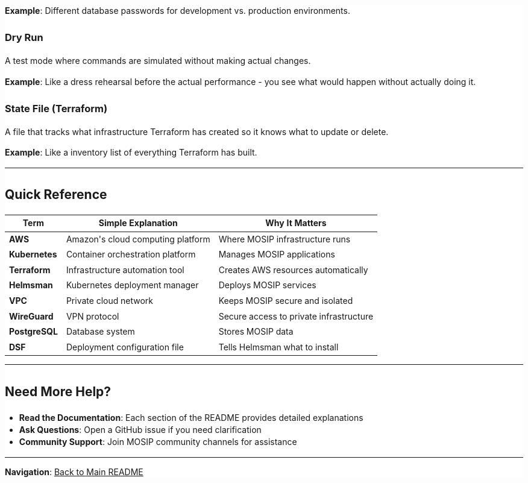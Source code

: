**Example**: Different database passwords for development vs. production environments.

### Dry Run
A test mode where commands are simulated without making actual changes.

**Example**: Like a dress rehearsal before the actual performance - you see what would happen without actually doing it.

### State File (Terraform)
A file that tracks what infrastructure Terraform has created so it knows what to update or delete.

**Example**: Like a inventory list of everything Terraform has built.

---

## Quick Reference

| Term | Simple Explanation | Why It Matters |
|------|-------------------|----------------|
| **AWS** | Amazon's cloud computing platform | Where MOSIP infrastructure runs |
| **Kubernetes** | Container orchestration platform | Manages MOSIP applications |
| **Terraform** | Infrastructure automation tool | Creates AWS resources automatically |
| **Helmsman** | Kubernetes deployment manager | Deploys MOSIP services |
| **VPC** | Private cloud network | Keeps MOSIP secure and isolated |
| **WireGuard** | VPN protocol | Secure access to private infrastructure |
| **PostgreSQL** | Database system | Stores MOSIP data |
| **DSF** | Deployment configuration file | Tells Helmsman what to install |

---

## Need More Help?

- **Read the Documentation**: Each section of the README provides detailed explanations
- **Ask Questions**: Open a GitHub issue if you need clarification
- **Community Support**: Join MOSIP community channels for assistance

---

**Navigation**: [Back to Main README](../README.md)
